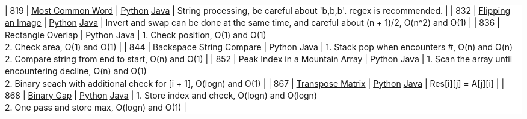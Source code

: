 | 819  | [Most Common Word](https://leetcode.com/problems/most-common-word/)                                                                                      | [Python](https://github.com/qiyuangong/leetcode/blob/master/python/819_Most_Common_Word.py) [Java](https://github.com/qiyuangong/leetcode/blob/master/java/819_Most_Common_Word.java)                                                                                                                                                                         | String processing, be careful about 'b,b,b'. regex is recommended.                                                                                                                                                                                                                  |
| 832  | [Flipping an Image](https://leetcode.com/problems/flipping-an-image/)                                                                                    | [Python](https://github.com/qiyuangong/leetcode/blob/master/python/832_Flipping_an_Image.py) [Java](https://github.com/qiyuangong/leetcode/blob/master/java/832_Flipping_an_Image.java)                                                                                                                                                                       | Invert and swap can be done at the same time, and careful about (n + 1)/2, O(n^2) and O(1)                                                                                                                                                                                          |
| 836  | [Rectangle Overlap](https://leetcode.com/problems/rectangle-overlap/)                                                                                    | [Python](https://github.com/qiyuangong/leetcode/blob/master/python/836_Rectangle_Overlap.py) [Java](https://github.com/qiyuangong/leetcode/blob/master/java/836_Rectangle_Overlap.java)                                                                                                                                                                       | 1. Check position, O(1) and O(1)<br>2. Check area, O(1) and O(1)                                                                                                                                                                                                                    |
| 844  | [Backspace String Compare](https://leetcode.com/problems/backspace-string-compare/)                                                                      | [Python](https://github.com/qiyuangong/leetcode/blob/master/python/844_Backspace_String_Compare.py) [Java](https://github.com/qiyuangong/leetcode/blob/master/java/844_Backspace_String_Compare.java)                                                                                                                                                         | 1. Stack pop when encounters #, O(n) and O(n)<br>2. Compare string from end to start, O(n) and O(1)                                                                                                                                                                                 |
| 852  | [Peak Index in a Mountain Array](https://leetcode.com/problems/peak-index-in-a-mountain-array/)                                                          | [Python](https://github.com/qiyuangong/leetcode/blob/master/python/852_Peak_Index_in_a_Mountain_Array.py) [Java](https://github.com/qiyuangong/leetcode/blob/master/java/852_Peak_Index_in_a_Mountain_Array.java)                                                                                                                                             | 1. Scan the array until encountering decline, O(n) and O(1)<br>2. Binary seach with additional check for [i + 1], O(logn) and O(1)                                                                                                                                                  |
| 867  | [Transpose Matrix](https://leetcode.com/problems/transpose-matrix/)                                                                                      | [Python](https://github.com/qiyuangong/leetcode/blob/master/python/867_Transpose_Matrix.py) [Java](https://github.com/qiyuangong/leetcode/blob/master/java/867_Transpose_Matrix.java)                                                                                                                                                                         | Res[i][j] = A[j][i]                                                                                                                                                                                                                                                                 |
| 868  | [Binary Gap](https://leetcode.com/problems/binary-gap/)                                                                                                  | [Python](https://github.com/qiyuangong/leetcode/blob/master/python/868_Binary_Gap.py) [Java](https://github.com/qiyuangong/leetcode/blob/master/java/868_Binary_Gap.java)                                                                                                                                                                                     | 1. Store index and check, O(logn) and O(logn)<br>2. One pass and store max, O(logn) and O(1)                                                                                                                                                                                        |